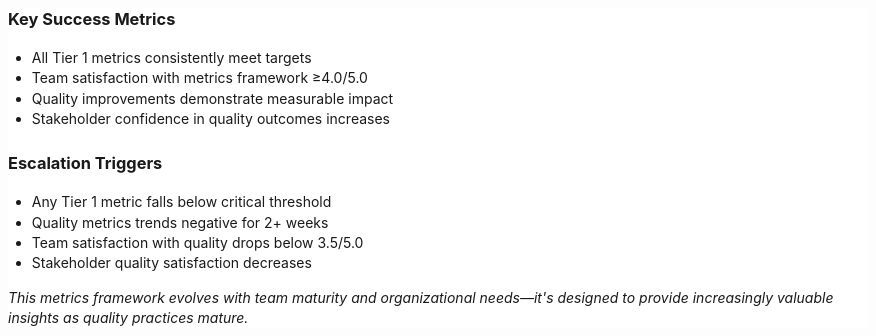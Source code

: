 ### Key Success Metrics
- All Tier 1 metrics consistently meet targets
- Team satisfaction with metrics framework ≥4.0/5.0
- Quality improvements demonstrate measurable impact
- Stakeholder confidence in quality outcomes increases

### Escalation Triggers
- Any Tier 1 metric falls below critical threshold
- Quality metrics trends negative for 2+ weeks
- Team satisfaction with quality drops below 3.5/5.0
- Stakeholder quality satisfaction decreases

*This metrics framework evolves with team maturity and organizational needs—it's designed to provide increasingly valuable insights as quality practices mature.*
